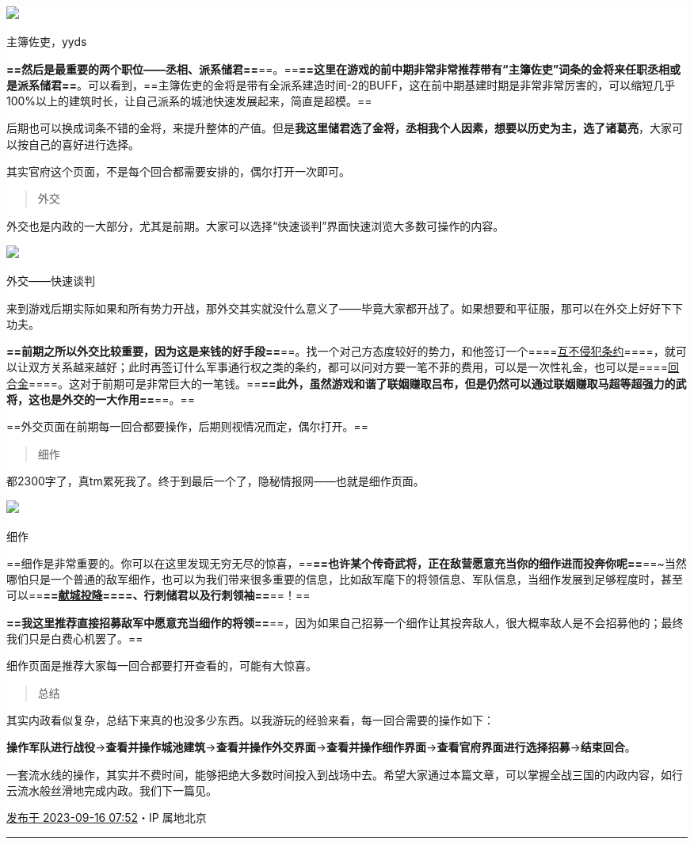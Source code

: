 ![](https://proxy-prod.omnivore-image-cache.app/868x708,si1JoNB9hCGfRVVu-w6vo-P3UlvF_QOQGezlS9Ceh7jw/https://picx.zhimg.com/50/v2-12d7f82b8214a049c99d25cf320715ed_720w.jpg?source=2c26e567)

主簿佐吏，yyds

**==然后是最重要的两个职位——丞相、派系储君==**==。==**==这里在游戏的前中期非常非常推荐带有“主簿佐吏”词条的金将来任职丞相或是派系储君==**。可以看到，==主簿佐吏的金将是带有全派系建造时间-2的BUFF，这在前中期基建时期是非常非常厉害的，可以缩短几乎100%以上的建筑时长，让自己派系的城池快速发展起来，简直是超模。==

后期也可以换成词条不错的金将，来提升整体的产值。但是**我这里储君选了金将，丞相我个人因素，想要以历史为主，选了诸葛亮**，大家可以按自己的喜好进行选择。

其实官府这个页面，不是每个回合都需要安排的，偶尔打开一次即可。

> 外交

外交也是内政的一大部分，尤其是前期。大家可以选择“快速谈判”界面快速浏览大多数可操作的内容。

![](https://proxy-prod.omnivore-image-cache.app/1912x1076,sXdh5vOfWuXeuvGU83qEsm-kxnjO13zPY9QrbxqkwNKc/https://picx.zhimg.com/50/v2-0b4e6bcb3c2bd801bce801b12c22d7a8_720w.jpg?source=2c26e567)

外交——快速谈判

来到游戏后期实际如果和所有势力开战，那外交其实就没什么意义了——毕竟大家都开战了。如果想要和平征服，那可以在外交上好好下下功夫。

**==前期之所以外交比较重要，因为这是来钱的好手段==**==。找一个对己方态度较好的势力，和他签订一个====[互不侵犯条约](https://www.zhihu.com/search?q=%E4%BA%92%E4%B8%8D%E4%BE%B5%E7%8A%AF%E6%9D%A1%E7%BA%A6&search%5Fsource=Entity&hybrid%5Fsearch%5Fsource=Entity&hybrid%5Fsearch%5Fextra=%7B%22sourceType%22%3A%22answer%22%2C%22sourceId%22%3A3214179184%7D)====，就可以让双方关系越来越好；此时再签订什么军事通行权之类的条约，都可以问对方要一笔不菲的费用，可以是一次性礼金，也可以是====[回合金](https://www.zhihu.com/search?q=%E5%9B%9E%E5%90%88%E9%87%91&search%5Fsource=Entity&hybrid%5Fsearch%5Fsource=Entity&hybrid%5Fsearch%5Fextra=%7B%22sourceType%22%3A%22answer%22%2C%22sourceId%22%3A3214179184%7D)====。这对于前期可是非常巨大的一笔钱。==**==此外，虽然游戏和谐了联姻赚取吕布，但是仍然可以通过联姻赚取马超等超强力的武将，这也是外交的一大作用==**==。==

==外交页面在前期每一回合都要操作，后期则视情况而定，偶尔打开。==

> 细作

都2300字了，真tm累死我了。终于到最后一个了，隐秘情报网——也就是细作页面。

![](https://proxy-prod.omnivore-image-cache.app/1918x1073,s3HcdZNURC4pPjJg-sX6MZhGTg3f-8PtmX4qYFx66kao/https://picx.zhimg.com/50/v2-10dca777ccf3dcefe38326ddca3f05a5_720w.jpg?source=2c26e567)

细作

==细作是非常重要的。你可以在这里发现无穷无尽的惊喜，==**==也许某个传奇武将，正在敌营愿意充当你的细作进而投奔你呢==**==~当然哪怕只是一个普通的敌军细作，也可以为我们带来很多重要的信息，比如敌军麾下的将领信息、军队信息，当细作发展到足够程度时，甚至可以==**==[献城投降](https://www.zhihu.com/search?q=%E7%8C%AE%E5%9F%8E%E6%8A%95%E9%99%8D&search%5Fsource=Entity&hybrid%5Fsearch%5Fsource=Entity&hybrid%5Fsearch%5Fextra=%7B%22sourceType%22%3A%22answer%22%2C%22sourceId%22%3A3214179184%7D)====、行刺储君以及行刺领袖==**==！==

**==我这里推荐直接招募敌军中愿意充当细作的将领==**==，因为如果自己招募一个细作让其投奔敌人，很大概率敌人是不会招募他的；最终我们只是白费心机罢了。==

细作页面是推荐大家每一回合都要打开查看的，可能有大惊喜。

> 总结

其实内政看似复杂，总结下来真的也没多少东西。以我游玩的经验来看，每一回合需要的操作如下：

**操作军队进行战役**→**查看并操作城池建筑**→**查看并操作外交界面**→**查看并操作细作界面**→**查看官府界面进行选择招募**→**结束回合**。

一套流水线的操作，其实并不费时间，能够把绝大多数时间投入到战场中去。希望大家通过本篇文章，可以掌握全战三国的内政内容，如行云流水般丝滑地完成内政。我们下一篇见。

[发布于 2023-09-16 07:52](https://www.zhihu.com/question/326030026/answer/3214179184)・IP 属地北京

---
